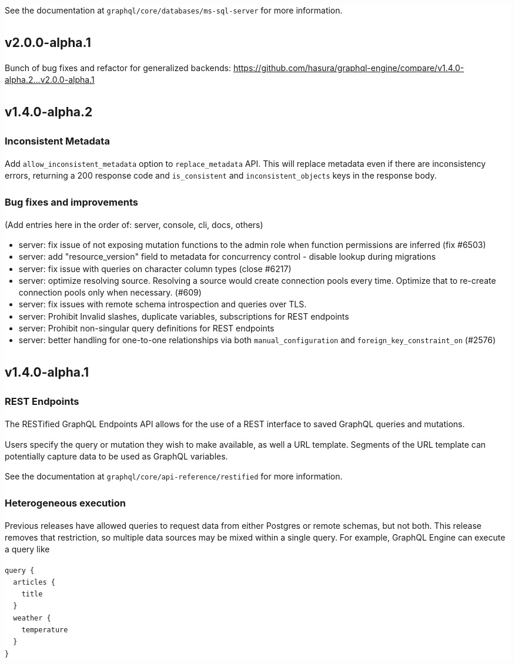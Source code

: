 See the documentation at `graphql/core/databases/ms-sql-server` for more information.

## v2.0.0-alpha.1

Bunch of bug fixes and refactor for generalized backends: https://github.com/hasura/graphql-engine/compare/v1.4.0-alpha.2...v2.0.0-alpha.1

## v1.4.0-alpha.2

### Inconsistent Metadata

Add `allow_inconsistent_metadata` option to `replace_metadata` API.
This will replace metadata even if there are inconsistency errors,
returning a 200 response code and `is_consistent` and `inconsistent_objects`
keys in the response body.

### Bug fixes and improvements

(Add entries here in the order of: server, console, cli, docs, others)

- server: fix issue of not exposing mutation functions to the admin role when function permissions are inferred (fix #6503)
- server: add "resource_version" field to metadata for concurrency control - disable lookup during migrations
- server: fix issue with queries on character column types (close #6217)
- server: optimize resolving source. Resolving a source would create connection pools every time. Optimize that to re-create connection pools only when necessary. (#609)
- server: fix issues with remote schema introspection and queries over TLS.
- server: Prohibit Invalid slashes, duplicate variables, subscriptions for REST endpoints
- server: Prohibit non-singular query definitions for REST endpoints
- server: better handling for one-to-one relationships via both `manual_configuration` and `foreign_key_constraint_on` (#2576)

## v1.4.0-alpha.1

### REST Endpoints

The RESTified GraphQL Endpoints API allows for the use of a REST interface to saved GraphQL queries and mutations.

Users specify the query or mutation they wish to make available, as well a URL template. Segments of the URL template can potentially capture data to be used as GraphQL variables.

See the documentation at `graphql/core/api-reference/restified` for more information.

### Heterogeneous execution

Previous releases have allowed queries to request data from either Postgres or remote schemas, but not both. This release removes that restriction, so multiple data sources may be mixed within a single query. For example, GraphQL Engine can execute a query like

```
query {
  articles {
    title
  }
  weather {
    temperature
  }
}
```
